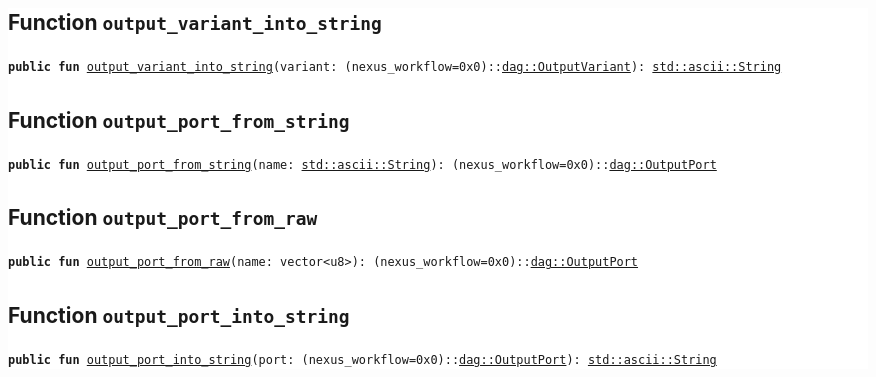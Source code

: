 



<a name="(nexus_workflow=0x0)_dag_output_variant_into_string"></a>

## Function `output_variant_into_string`



<pre><code><b>public</b> <b>fun</b> <a href="../nexus_workflow/dag.md#(nexus_workflow=0x0)_dag_output_variant_into_string">output_variant_into_string</a>(variant: (nexus_workflow=0x0)::<a href="../nexus_workflow/dag.md#(nexus_workflow=0x0)_dag_OutputVariant">dag::OutputVariant</a>): <a href="../dependencies/std/ascii.md#std_ascii_String">std::ascii::String</a>
</code></pre>





<a name="(nexus_workflow=0x0)_dag_output_port_from_string"></a>

## Function `output_port_from_string`



<pre><code><b>public</b> <b>fun</b> <a href="../nexus_workflow/dag.md#(nexus_workflow=0x0)_dag_output_port_from_string">output_port_from_string</a>(name: <a href="../dependencies/std/ascii.md#std_ascii_String">std::ascii::String</a>): (nexus_workflow=0x0)::<a href="../nexus_workflow/dag.md#(nexus_workflow=0x0)_dag_OutputPort">dag::OutputPort</a>
</code></pre>





<a name="(nexus_workflow=0x0)_dag_output_port_from_raw"></a>

## Function `output_port_from_raw`



<pre><code><b>public</b> <b>fun</b> <a href="../nexus_workflow/dag.md#(nexus_workflow=0x0)_dag_output_port_from_raw">output_port_from_raw</a>(name: vector&lt;u8&gt;): (nexus_workflow=0x0)::<a href="../nexus_workflow/dag.md#(nexus_workflow=0x0)_dag_OutputPort">dag::OutputPort</a>
</code></pre>





<a name="(nexus_workflow=0x0)_dag_output_port_into_string"></a>

## Function `output_port_into_string`



<pre><code><b>public</b> <b>fun</b> <a href="../nexus_workflow/dag.md#(nexus_workflow=0x0)_dag_output_port_into_string">output_port_into_string</a>(port: (nexus_workflow=0x0)::<a href="../nexus_workflow/dag.md#(nexus_workflow=0x0)_dag_OutputPort">dag::OutputPort</a>): <a href="../dependencies/std/ascii.md#std_ascii_String">std::ascii::String</a>
</code></pre>
